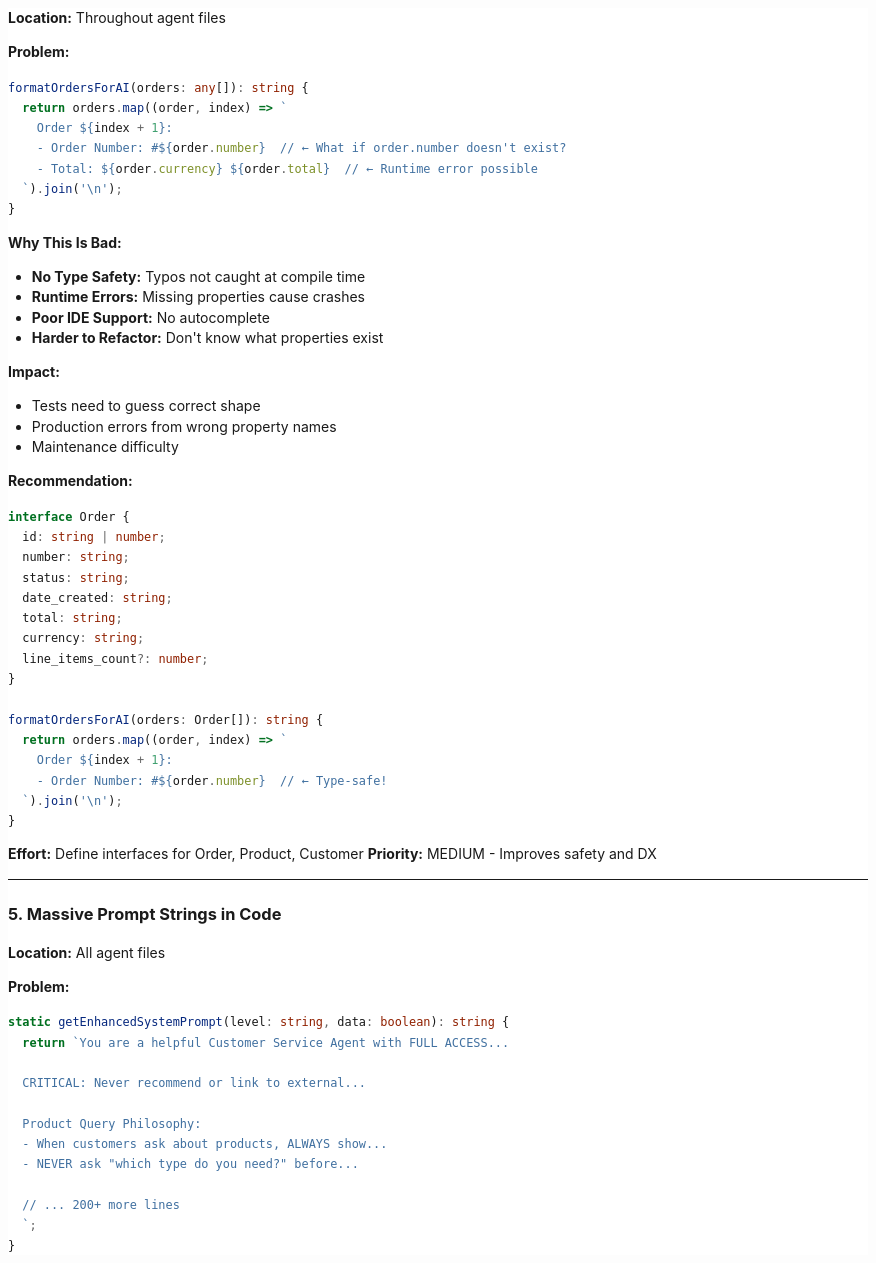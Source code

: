 **Location:** Throughout agent files

**Problem:**
```typescript
formatOrdersForAI(orders: any[]): string {
  return orders.map((order, index) => `
    Order ${index + 1}:
    - Order Number: #${order.number}  // ← What if order.number doesn't exist?
    - Total: ${order.currency} ${order.total}  // ← Runtime error possible
  `).join('\n');
}
```

**Why This Is Bad:**
- **No Type Safety:** Typos not caught at compile time
- **Runtime Errors:** Missing properties cause crashes
- **Poor IDE Support:** No autocomplete
- **Harder to Refactor:** Don't know what properties exist

**Impact:**
- Tests need to guess correct shape
- Production errors from wrong property names
- Maintenance difficulty

**Recommendation:**
```typescript
interface Order {
  id: string | number;
  number: string;
  status: string;
  date_created: string;
  total: string;
  currency: string;
  line_items_count?: number;
}

formatOrdersForAI(orders: Order[]): string {
  return orders.map((order, index) => `
    Order ${index + 1}:
    - Order Number: #${order.number}  // ← Type-safe!
  `).join('\n');
}
```

**Effort:** Define interfaces for Order, Product, Customer
**Priority:** MEDIUM - Improves safety and DX

---

### 5. Massive Prompt Strings in Code

**Location:** All agent files

**Problem:**
```typescript
static getEnhancedSystemPrompt(level: string, data: boolean): string {
  return `You are a helpful Customer Service Agent with FULL ACCESS...

  CRITICAL: Never recommend or link to external...

  Product Query Philosophy:
  - When customers ask about products, ALWAYS show...
  - NEVER ask "which type do you need?" before...

  // ... 200+ more lines
  `;
}
```